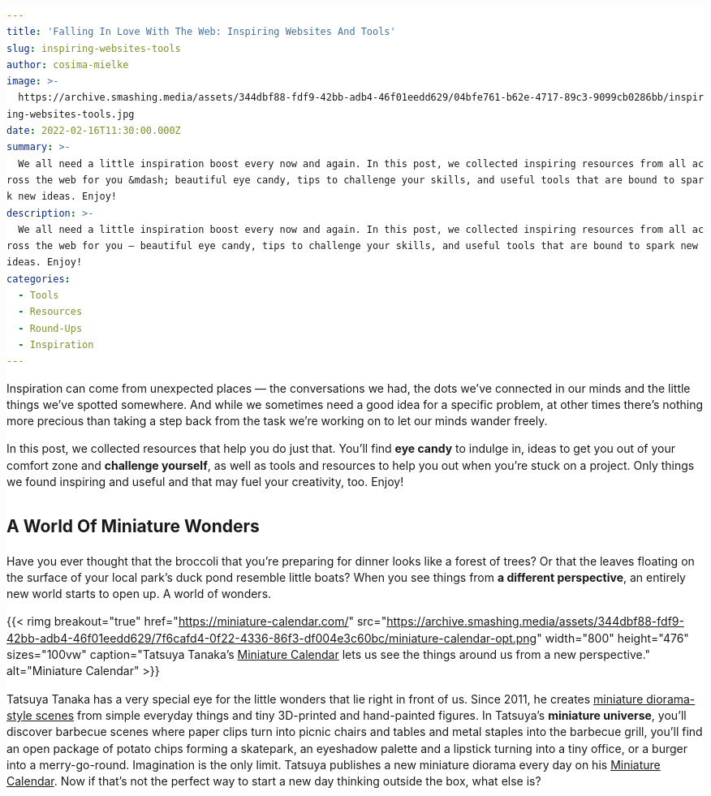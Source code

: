 ```yaml
---
title: 'Falling In Love With The Web: Inspiring Websites And Tools'
slug: inspiring-websites-tools
author: cosima-mielke
image: >-
  https://archive.smashing.media/assets/344dbf88-fdf9-42bb-adb4-46f01eedd629/04bfe761-b62e-4717-89c3-9099cb0286bb/inspiring-websites-tools.jpg
date: 2022-02-16T11:30:00.000Z
summary: >-
  We all need a little inspiration boost every now and again. In this post, we collected inspiring resources from all across the web for you &mdash; beautiful eye candy, tips to challenge your skills, and useful tools that are bound to spark new ideas. Enjoy!
description: >-
  We all need a little inspiration boost every now and again. In this post, we collected inspiring resources from all across the web for you — beautiful eye candy, tips to challenge your skills, and useful tools that are bound to spark new ideas. Enjoy!
categories:
  - Tools
  - Resources
  - Round-Ups
  - Inspiration
---
```


Inspiration can come from unexpected places &mdash; the conversations we had, the dots we’ve connected in our minds and the little things we’ve spotted somewhere. And while we sometimes need a good idea for a specific problem, at other times there’s nothing more precious than taking a step back from the task we’re working on to let our minds wander freely.

In this post, we collected resources that help you do just that. You’ll find **eye candy** to indulge in, ideas to get you out of your comfort zone and **challenge yourself**, as well as tools and resources to help you out when you’re stuck on a project. Only things we found inspiring and useful and that may fuel your creativity, too. Enjoy!

## A World Of Miniature Wonders

Have you ever thought that the broccoli that you’re preparing for dinner looks like a forest of trees? Or that the leaves floating on the surface of your local park’s duck pond resemble little boats? When you see things from **a different perspective**, an entirely new world starts to open up. A world of wonders.

{{< rimg breakout="true" href="https://miniature-calendar.com/" src="https://archive.smashing.media/assets/344dbf88-fdf9-42bb-adb4-46f01eedd629/7f6cafd4-0f22-4336-86f3-df004e3c60bc/miniature-calendar-opt.png" width="800" height="476" sizes="100vw" caption="Tatsuya Tanaka’s <a href='https://miniature-calendar.com/'>Miniature Calendar</a> lets us see the things around us from a new perspective." alt="Miniature Calendar" >}}

Tatsuya Tanaka has a very special eye for the little wonders that lie right in front of us. Since 2011, he creates [miniature diorama-style scenes](https://miniature-calendar.com/) from simple everyday things and tiny 3D-printed and hand-painted figures. In Tatsuya’s **miniature universe**, you’ll discover barbecue scenes where paper clips turn into picnic chairs and tables and metal staples into the barbecue grill, you’ll find an open package of potato chips forming a skatepark, an eyeshadow palette and a lipstick turning into a tiny office, or a burger into a merry-go-round. Imagination is the only limit. Tatsuya publishes a new miniature diorama every day on his [Miniature Calendar](https://miniature-calendar.com/). Now if that’s not the perfect way to start a new day thinking outside the box, what else is?
